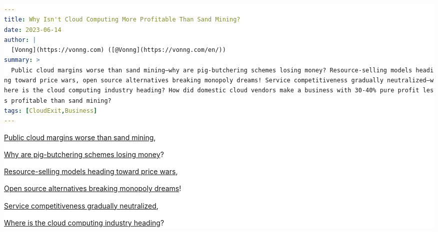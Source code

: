 ```yaml
---
title: Why Isn't Cloud Computing More Profitable Than Sand Mining?
date: 2023-06-14
author: |
  [Vonng](https://vonng.com) ([@Vonng](https://vonng.com/en/))
summary: >
  Public cloud margins worse than sand mining—why are pig-butchering schemes losing money? Resource-selling models heading toward price wars, open source alternatives breaking monopoly dreams! Service competitiveness gradually neutralized—where is the cloud computing industry heading? How did domestic cloud vendors make a business with 30-40% pure profit less profitable than sand mining?
tags: [CloudExit,Business]
---
```


[Public cloud margins worse than sand mining](#public-cloud-margins-worse-than-sand-mining),

[Why are pig-butchering schemes losing money](#why-are-pig-butchering-schemes-losing-money)?

[Resource-selling models heading toward price wars](#resource-selling-models-heading-toward-price-wars),

[Open source alternatives breaking monopoly dreams](#open-source-alternatives-breaking-monopoly-dreams)!

[Service competitiveness gradually neutralized](#service-competitiveness-gradually-neutralized),

[Where is the cloud computing industry heading](#where-is-the-cloud-computing-industry-heading)?
